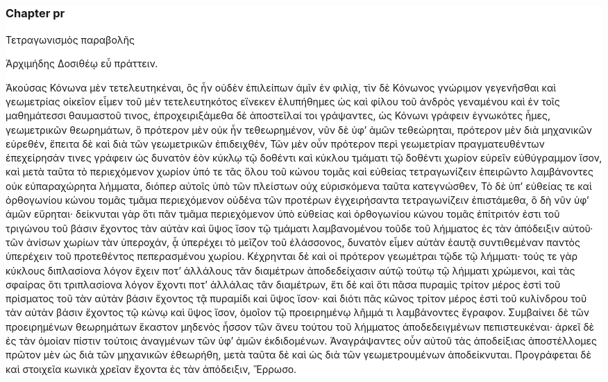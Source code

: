 ### Chapter pr

<head>Τετραγωνισμὸς παραβολῆς</head>
<p>Ἀρχιμήδης Δοσιθέῳ εὖ πράττειν.</p>
<p>Ἀκούσας Κόνωνα μὲν τετελευτηκέναι, ὃς ἧν οὐδὲν
ἐπιλείπων ἁμῖν ἐν φιλίᾳ, τὶν δὲ Κόνωνος γνώριμον
<lb n="5"/> γεγενῆσθαι καὶ γεωμετρίας οἰκεῖον εἶμεν τοῦ μὲν τετελευτηκότος
εἵνεκεν ἐλυπήθημες ὡς καὶ φίλου τοῦ ἀνδρὸς
γεναμένου καὶ ἐν τοῖς μαθημάτεσσι θαυμαστοῦ τινος,
ἐπροχειριξάμεθα δὲ ἀποστεῖλαί τοι γράψαντες, ὡς Κόνωνι
γράφειν ἐγνωκότες ἧμες, γεωμετρικῶν θεωρημάτων, ὃ
<lb n="10"/> πρότερον μὲν οὐκ ἦν τεθεωρημένον, νῦν δὲ ὑφʼ ἁμῶν
τεθεώρηται, πρότερον μὲν διὰ μηχανικῶν εὑρεθέν, ἔπειτα
δὲ καὶ διὰ τῶν γεωμετρικῶν ἐπιδειχθέν, Τῶν μὲν οὖν
πρότερον περὶ γεωμετρίαν πραγματευθέντων ἐπεχείρησάν
τινες γράφειν ὡς δυνατὸν ἐὸν κύκλῳ τῷ δοθέντι καὶ
<lb n="15"/> κύκλου τμάματι τῷ δοθέντι χωρίον εὑρεῖν εὐθύγραμμον
ἴσον, καὶ μετὰ ταῦτα τὸ περιεχόμενον χωρίον ὑπό τε τᾶς
ὅλου τοῦ κώνου τομᾶς καὶ εὐθείας τετραγωνίζειν ἐπειρῶντο
λαμβάνοντες οὐκ εὐπαραχώρητα λήμματα, διόπερ αὐτοῖς
ὑπὸ τῶν πλείστων οὐχ εὑρισκόμενα ταῦτα κατεγνώσθεν,
<lb n="20"/> Τὸ δὲ ὑπʼ εὐθείας τε καὶ ὀρθογωνίου κώνου τομᾶς τμᾶμα

<pb n="165"/>
περιεχόμενον οὐδένα τῶν προτέρων ἐγχειρήσαντα τετραγωνίζειν
ἐπιστάμεθα, ὃ δὴ νῦν ὑφʼ ἁμῶν εὕρηται· δείκνυται
γὰρ ὅτι πᾶν τμᾶμα περιεχόμενον ὑπὸ εὐθείας καὶ ὀρθογωνίου
κώνου τομᾶς ἐπίτριτόν ἐστι τοῦ τριγώνου τοῦ βάσιν
<lb n="5"/> ἔχοντος τὰν αὐτὰν καὶ ὕψος ἴσον τῷ τμάματι λαμβανομένου
τοῦδε τοῦ λήμματος ἐς τὰν ἀπόδειξιν αὐτοῦ· τῶν ἀνίσων
χωρίων τὰν ὑπεροχάν, ᾆ ὑπερέχει τὸ μεῖζον τοῦ ἐλάσσονος,
δυνατὸν εἶμεν αὐτὰν ἑαυτᾷ συντιθεμέναν παντὸς ὑπερέχειν
τοῦ προτεθέντος πεπερασμένου χωρίου. Κέχρηνται δὲ
<lb n="10"/> καὶ οἱ πρότερον γεωμέτραι τῷδε τῷ λήμματι· τούς τε γὰρ
κύκλους διπλασίονα λόγον ἔχειν ποτʼ ἀλλάλους τᾶν
διαμέτρων ἀποδεδείχασιν αὐτῷ τούτῳ τῷ λήμματι χρώμενοι,
καὶ τὰς σφαίρας ὅτι τριπλασίονα λόγον ἔχοντι
ποτʼ ἀλλάλας τᾶν διαμέτρων, ἔτι δὲ καὶ ὅτι πᾶσα πυραμὶς
<lb n="15"/> τρίτον μέρος ἐστὶ τοῦ πρίσματος τοῦ τὰν αὐτὰν βάσιν
ἔχοντος τᾷ πυραμίδι καὶ ὕψος ἴσον· καὶ διότι πᾶς κῶνος
τρίτον μέρος ἐστὶ τοῦ κυλίνδρου τοῦ τὰν αὐτὰν βάσιν
ἔχοντος τῷ κώνῳ καὶ ὕψος ἴσον, ὁμοῖον τῷ προειρημένῳ
λῆμμά τι λαμβάνοντες ἔγραφον. Συμβαίνει δὲ τῶν
<lb n="20"/> προειρημένων θεωρημάτων ἕκαστον μηδενὸς ἧσσον τῶν
ἄνευ τούτου τοῦ λήμματος ἀποδεδειγμένων πεπιστευκέναι·
ἀρκεῖ δὲ ἐς τὰν ὁμοίαν πίστιν τούτοις ἀναγμένων τῶν
ὑφʼ ἁμῶν ἐκδιδομένων. Ἀναγράψαντες οὖν αὐτοῦ τὰς
ἀποδείξιας ἀποστέλλομες πρῶτον μὲν ὡς διὰ τῶν μηχανικῶν
<lb n="25"/> ἐθεωρήθη, μετὰ ταῦτα δὲ καὶ ὡς διὰ τῶν
γεωμετρουμένων ἀποδείκνυται. Προγράφεται δὲ καὶ
στοιχεῖα κωνικὰ χρεῖαν ἔχοντα ἐς τὰν ἀπόδειξιν, Ἔρρωσο.</p>
